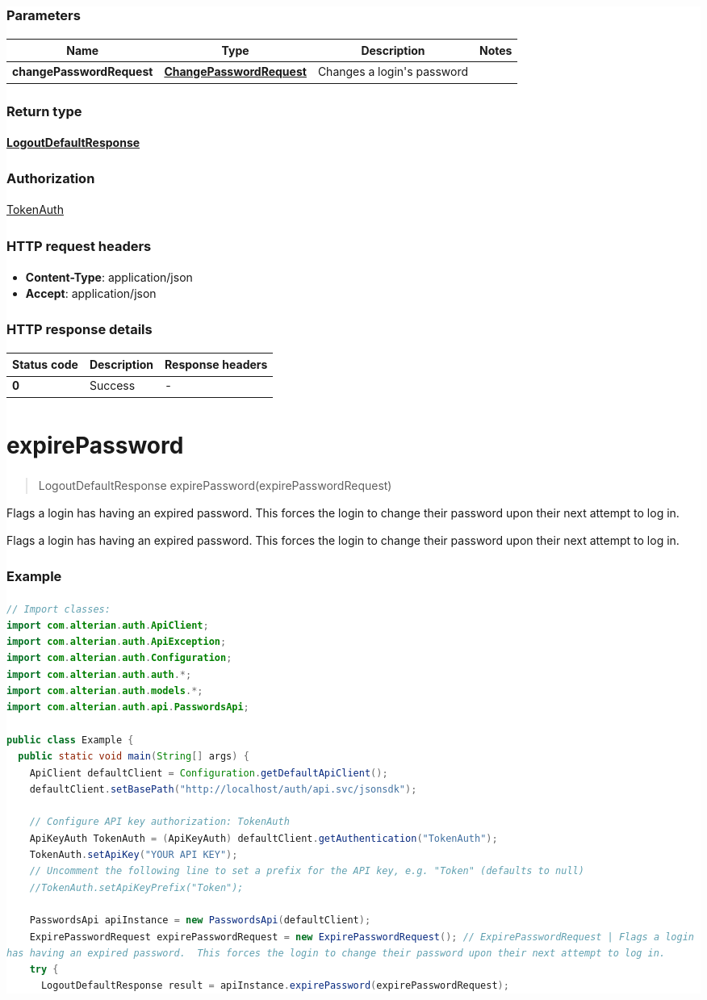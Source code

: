 ### Parameters

| Name | Type | Description  | Notes |
|------------- | ------------- | ------------- | -------------|
| **changePasswordRequest** | [**ChangePasswordRequest**](ChangePasswordRequest.md)| Changes a login&#39;s password | |

### Return type

[**LogoutDefaultResponse**](LogoutDefaultResponse.md)

### Authorization

[TokenAuth](../README.md#TokenAuth)

### HTTP request headers

 - **Content-Type**: application/json
 - **Accept**: application/json

### HTTP response details
| Status code | Description | Response headers |
|-------------|-------------|------------------|
| **0** | Success |  -  |

<a id="expirePassword"></a>
# **expirePassword**
> LogoutDefaultResponse expirePassword(expirePasswordRequest)

Flags a login has having an expired password.  This forces the login to change their password upon their next attempt to log in.

Flags a login has having an expired password.  This forces the login to change their password upon their next attempt to log in.

### Example
```java
// Import classes:
import com.alterian.auth.ApiClient;
import com.alterian.auth.ApiException;
import com.alterian.auth.Configuration;
import com.alterian.auth.auth.*;
import com.alterian.auth.models.*;
import com.alterian.auth.api.PasswordsApi;

public class Example {
  public static void main(String[] args) {
    ApiClient defaultClient = Configuration.getDefaultApiClient();
    defaultClient.setBasePath("http://localhost/auth/api.svc/jsonsdk");
    
    // Configure API key authorization: TokenAuth
    ApiKeyAuth TokenAuth = (ApiKeyAuth) defaultClient.getAuthentication("TokenAuth");
    TokenAuth.setApiKey("YOUR API KEY");
    // Uncomment the following line to set a prefix for the API key, e.g. "Token" (defaults to null)
    //TokenAuth.setApiKeyPrefix("Token");

    PasswordsApi apiInstance = new PasswordsApi(defaultClient);
    ExpirePasswordRequest expirePasswordRequest = new ExpirePasswordRequest(); // ExpirePasswordRequest | Flags a login has having an expired password.  This forces the login to change their password upon their next attempt to log in.
    try {
      LogoutDefaultResponse result = apiInstance.expirePassword(expirePasswordRequest);
```